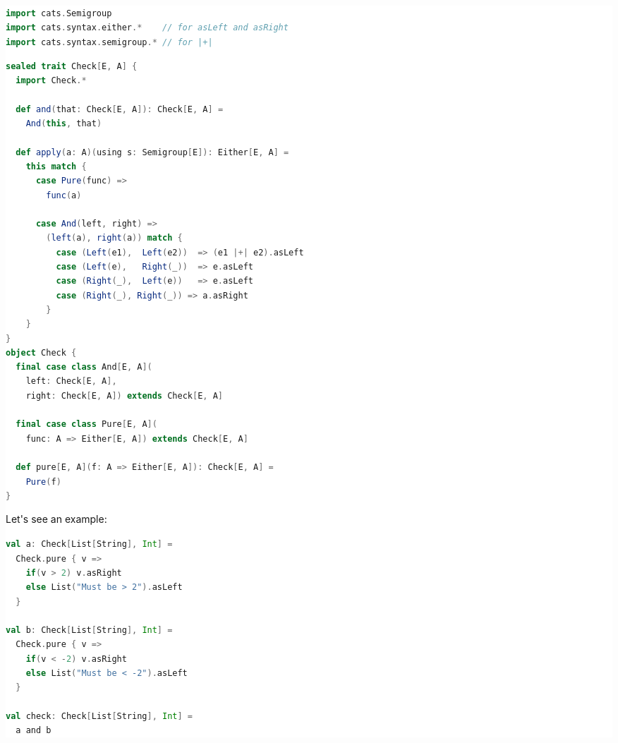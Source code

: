 ```scala mdoc:invisible:reset-object
import cats.Semigroup
import cats.syntax.either.*    // for asLeft and asRight
import cats.syntax.semigroup.* // for |+|
```

```scala mdoc:silent
sealed trait Check[E, A] {
  import Check.*

  def and(that: Check[E, A]): Check[E, A] =
    And(this, that)

  def apply(a: A)(using s: Semigroup[E]): Either[E, A] =
    this match {
      case Pure(func) =>
        func(a)

      case And(left, right) =>
        (left(a), right(a)) match {
          case (Left(e1),  Left(e2))  => (e1 |+| e2).asLeft
          case (Left(e),   Right(_))  => e.asLeft
          case (Right(_),  Left(e))   => e.asLeft
          case (Right(_), Right(_)) => a.asRight
        }
    }
}
object Check {
  final case class And[E, A](
    left: Check[E, A],
    right: Check[E, A]) extends Check[E, A]
  
  final case class Pure[E, A](
    func: A => Either[E, A]) extends Check[E, A]
    
  def pure[E, A](f: A => Either[E, A]): Check[E, A] =
    Pure(f)
}
```

Let's see an example:

```scala mdoc:silent
val a: Check[List[String], Int] =
  Check.pure { v =>
    if(v > 2) v.asRight
    else List("Must be > 2").asLeft
  }

val b: Check[List[String], Int] =
  Check.pure { v =>
    if(v < -2) v.asRight
    else List("Must be < -2").asLeft
  }

val check: Check[List[String], Int] =
  a and b
```
